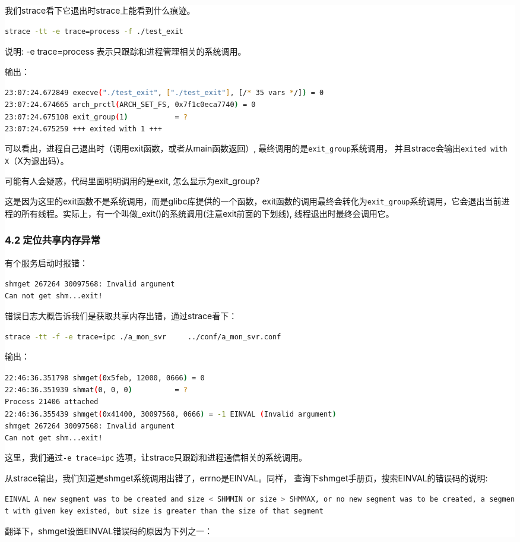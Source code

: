 我们strace看下它退出时strace上能看到什么痕迹。

```bash
strace -tt -e trace=process -f ./test_exit
```

说明: -e trace=process 表示只跟踪和进程管理相关的系统调用。

输出：

```bash
23:07:24.672849 execve("./test_exit", ["./test_exit"], [/* 35 vars */]) = 0
23:07:24.674665 arch_prctl(ARCH_SET_FS, 0x7f1c0eca7740) = 0
23:07:24.675108 exit_group(1)           = ?
23:07:24.675259 +++ exited with 1 +++
```

可以看出，进程自己退出时（调用exit函数，或者从main函数返回）, 最终调用的是`exit_group`系统调用， 并且strace会输出`exited with X`（X为退出码）。

可能有人会疑惑，代码里面明明调用的是exit, 怎么显示为exit_group?

这是因为这里的exit函数不是系统调用，而是glibc库提供的一个函数，exit函数的调用最终会转化为`exit_group`系统调用，它会退出当前进程的所有线程。实际上，有一个叫做_exit()的系统调用(注意exit前面的下划线), 线程退出时最终会调用它。

### 4.2 定位共享内存异常

有个服务启动时报错：

```bash
shmget 267264 30097568: Invalid argument
Can not get shm...exit!
```

错误日志大概告诉我们是获取共享内存出错，通过strace看下：

```bash
strace -tt -f -e trace=ipc ./a_mon_svr     ../conf/a_mon_svr.conf
```

输出：

```bash
22:46:36.351798 shmget(0x5feb, 12000, 0666) = 0
22:46:36.351939 shmat(0, 0, 0)          = ?
Process 21406 attached
22:46:36.355439 shmget(0x41400, 30097568, 0666) = -1 EINVAL (Invalid argument)
shmget 267264 30097568: Invalid argument
Can not get shm...exit!
```

这里，我们通过`-e trace=ipc` 选项，让strace只跟踪和进程通信相关的系统调用。

从strace输出，我们知道是shmget系统调用出错了，errno是EINVAL。同样， 查询下shmget手册页，搜索EINVAL的错误码的说明:

```bash
EINVAL A new segment was to be created and size < SHMMIN or size > SHMMAX, or no new segment was to be created, a segment with given key existed, but size is greater than the size of that segment
```

翻译下，shmget设置EINVAL错误码的原因为下列之一：
